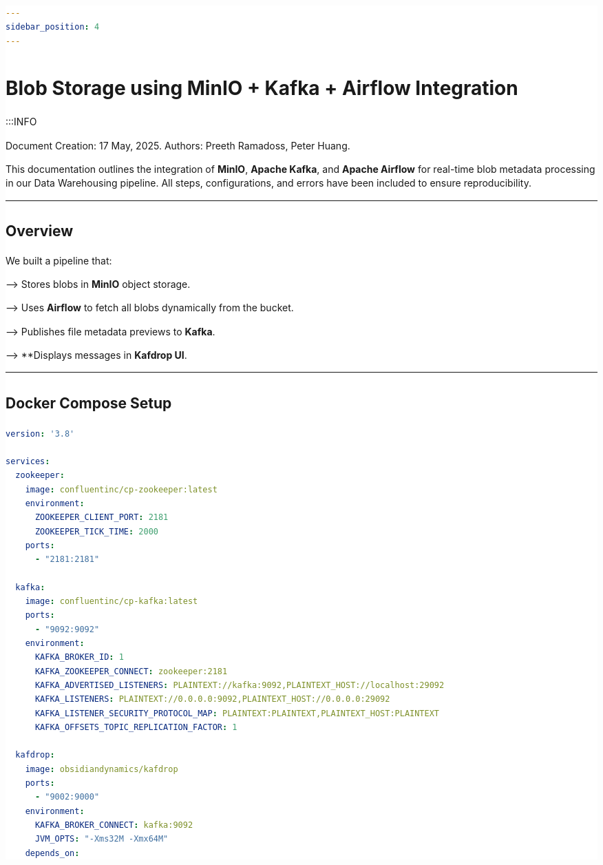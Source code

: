 ```yaml
---
sidebar_position: 4
---
```


# Blob Storage using MinIO + Kafka + Airflow Integration

:::INFO

Document Creation: 17 May, 2025. Authors: Preeth Ramadoss, Peter Huang.

This documentation outlines the integration of **MinIO**, **Apache Kafka**, and **Apache Airflow** for real-time blob metadata processing in our Data Warehousing pipeline. All steps, configurations, and errors have been included to ensure reproducibility.

---

## Overview

We built a pipeline that:

--> Stores blobs in **MinIO** object storage.

--> Uses **Airflow** to fetch all blobs dynamically from the bucket.

--> Publishes file metadata previews to **Kafka**.

--> **Displays messages in **Kafdrop UI**.

---

## Docker Compose Setup

```yaml
version: '3.8'

services:
  zookeeper:
    image: confluentinc/cp-zookeeper:latest
    environment:
      ZOOKEEPER_CLIENT_PORT: 2181
      ZOOKEEPER_TICK_TIME: 2000
    ports:
      - "2181:2181"

  kafka:
    image: confluentinc/cp-kafka:latest
    ports:
      - "9092:9092"
    environment:
      KAFKA_BROKER_ID: 1
      KAFKA_ZOOKEEPER_CONNECT: zookeeper:2181
      KAFKA_ADVERTISED_LISTENERS: PLAINTEXT://kafka:9092,PLAINTEXT_HOST://localhost:29092
      KAFKA_LISTENERS: PLAINTEXT://0.0.0.0:9092,PLAINTEXT_HOST://0.0.0.0:29092
      KAFKA_LISTENER_SECURITY_PROTOCOL_MAP: PLAINTEXT:PLAINTEXT,PLAINTEXT_HOST:PLAINTEXT
      KAFKA_OFFSETS_TOPIC_REPLICATION_FACTOR: 1

  kafdrop:
    image: obsidiandynamics/kafdrop
    ports:
      - "9002:9000"
    environment:
      KAFKA_BROKER_CONNECT: kafka:9092
      JVM_OPTS: "-Xms32M -Xmx64M"
    depends_on:
```